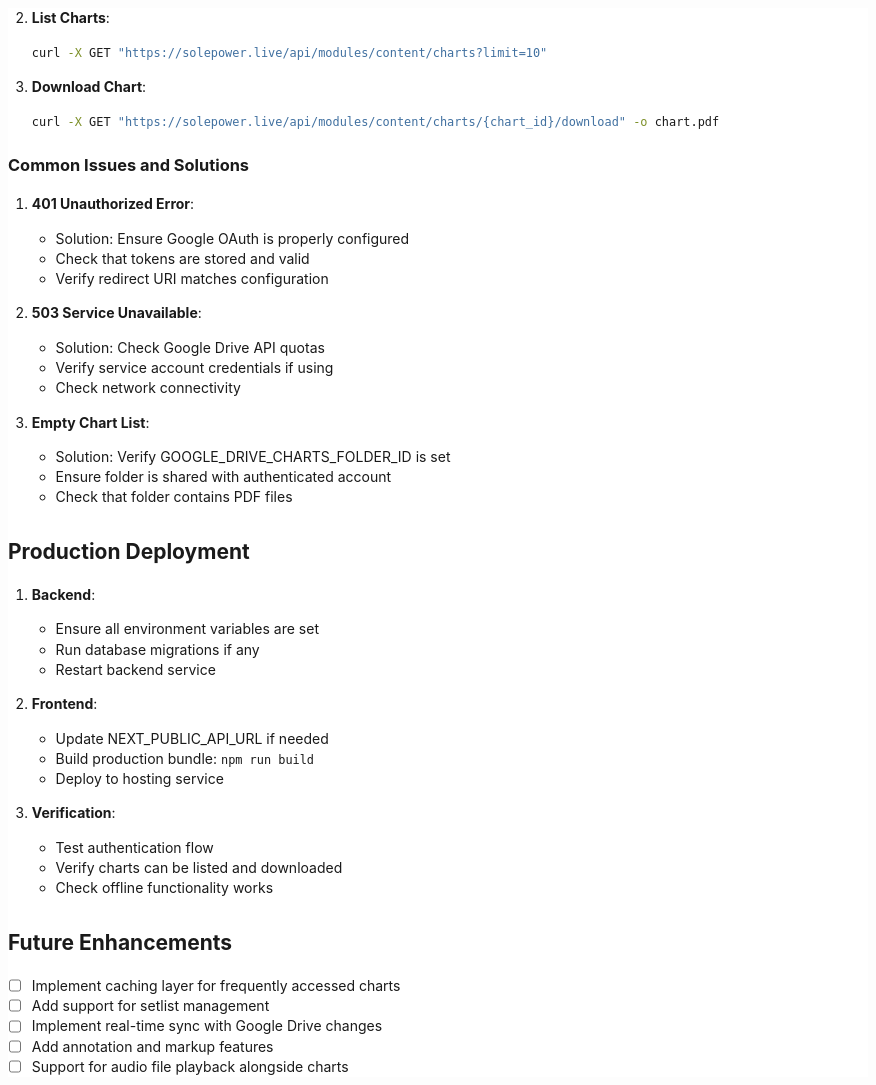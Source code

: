 2. **List Charts**:
   ```bash
   curl -X GET "https://solepower.live/api/modules/content/charts?limit=10"
   ```

3. **Download Chart**:
   ```bash
   curl -X GET "https://solepower.live/api/modules/content/charts/{chart_id}/download" -o chart.pdf
   ```

### Common Issues and Solutions

1. **401 Unauthorized Error**:
   - Solution: Ensure Google OAuth is properly configured
   - Check that tokens are stored and valid
   - Verify redirect URI matches configuration

2. **503 Service Unavailable**:
   - Solution: Check Google Drive API quotas
   - Verify service account credentials if using
   - Check network connectivity

3. **Empty Chart List**:
   - Solution: Verify GOOGLE_DRIVE_CHARTS_FOLDER_ID is set
   - Ensure folder is shared with authenticated account
   - Check that folder contains PDF files

## Production Deployment

1. **Backend**:
   - Ensure all environment variables are set
   - Run database migrations if any
   - Restart backend service

2. **Frontend**:
   - Update NEXT_PUBLIC_API_URL if needed
   - Build production bundle: `npm run build`
   - Deploy to hosting service

3. **Verification**:
   - Test authentication flow
   - Verify charts can be listed and downloaded
   - Check offline functionality works

## Future Enhancements

- [ ] Implement caching layer for frequently accessed charts
- [ ] Add support for setlist management
- [ ] Implement real-time sync with Google Drive changes
- [ ] Add annotation and markup features
- [ ] Support for audio file playback alongside charts